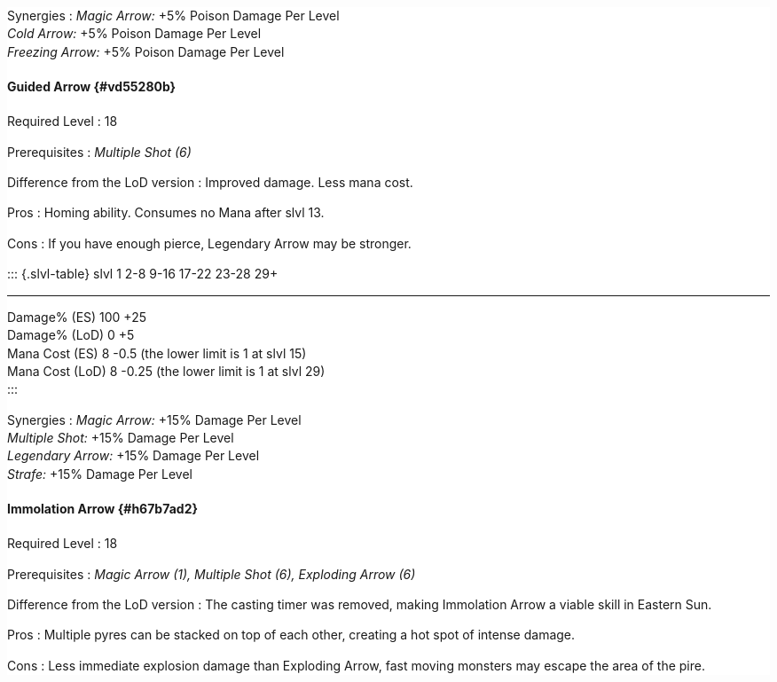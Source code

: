 Synergies
:   *Magic Arrow:* +5% Poison Damage Per Level\
    *Cold Arrow:* +5% Poison Damage Per Level\
    *Freezing Arrow:* +5% Poison Damage Per Level

#### Guided Arrow {#vd55280b}

Required Level
:   18

Prerequisites
:   *Multiple Shot (6)*

Difference from the LoD version
:   Improved damage. Less mana cost.

Pros
:   Homing ability. Consumes no Mana after slvl 13.

Cons
:   If you have enough pierce, Legendary Arrow may be stronger.

::: {.slvl-table}
  slvl                1                      2-8                     9-16   17-22   23-28   29+
  ----------------- ----- ----------------------------------------- ------ ------- ------- -----
  Damage% (ES)       100                     +25                                           
  Damage% (LoD)       0                      +5                                            
  Mana Cost (ES)      8    -0.5 (the lower limit is 1 at slvl 15)                          
  Mana Cost (LoD)     8    -0.25 (the lower limit is 1 at slvl 29)                         
:::

Synergies
:   *Magic Arrow:* +15% Damage Per Level\
    *Multiple Shot:* +15% Damage Per Level\
    *Legendary Arrow:* +15% Damage Per Level\
    *Strafe:* +15% Damage Per Level

#### Immolation Arrow {#h67b7ad2}

Required Level
:   18

Prerequisites
:   *Magic Arrow (1), Multiple Shot (6), Exploding Arrow (6)*

Difference from the LoD version
:   The casting timer was removed, making Immolation Arrow a viable
    skill in Eastern Sun.

Pros
:   Multiple pyres can be stacked on top of each other, creating a hot
    spot of intense damage.

Cons
:   Less immediate explosion damage than Exploding Arrow, fast moving
    monsters may escape the area of the pire.
